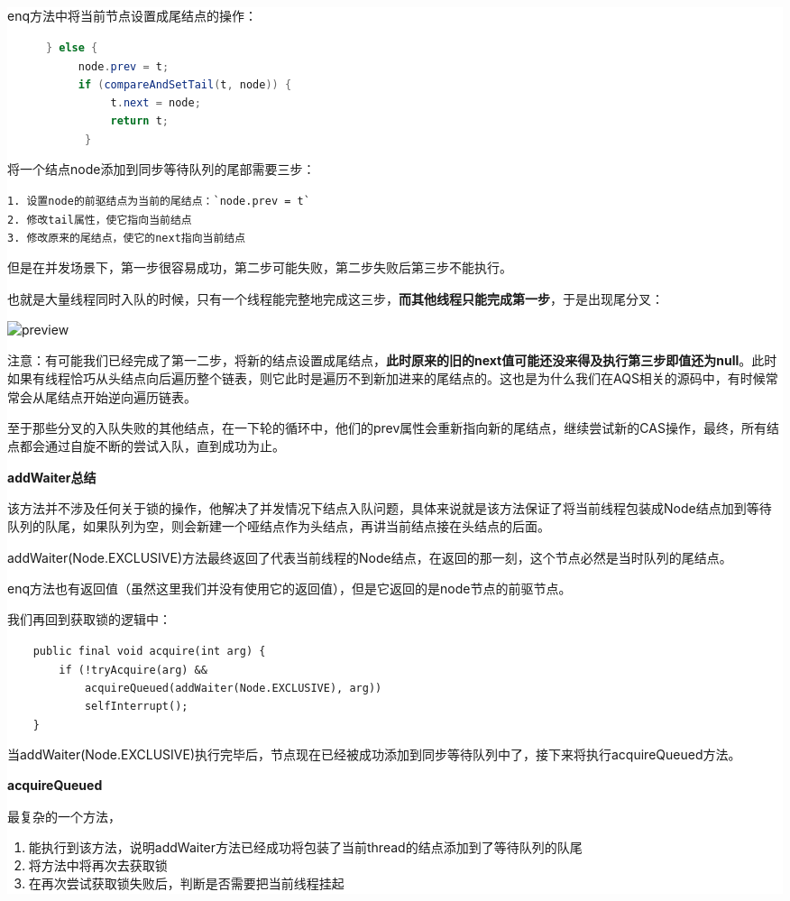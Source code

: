 enq方法中将当前节点设置成尾结点的操作：

```java
      } else {
           node.prev = t;
           if (compareAndSetTail(t, node)) {
                t.next = node;
                return t;
            }
```

将一个结点node添加到同步等待队列的尾部需要三步：

	1. 设置node的前驱结点为当前的尾结点：`node.prev = t`
 	2. 修改tail属性，使它指向当前结点
 	3. 修改原来的尾结点，使它的next指向当前结点

但是在并发场景下，第一步很容易成功，第二步可能失败，第二步失败后第三步不能执行。

也就是大量线程同时入队的时候，只有一个线程能完整地完成这三步，**而其他线程只能完成第一步**，于是出现尾分叉：

![preview](https://cdn.jsdelivr.net/gh/joelovealonge/noteimgs/view)

注意：有可能我们已经完成了第一二步，将新的结点设置成尾结点，**此时原来的旧的next值可能还没来得及执行第三步即值还为null**。此时如果有线程恰巧从头结点向后遍历整个链表，则它此时是遍历不到新加进来的尾结点的。这也是为什么我们在AQS相关的源码中，有时候常常会从尾结点开始逆向遍历链表。

至于那些分叉的入队失败的其他结点，在一下轮的循环中，他们的prev属性会重新指向新的尾结点，继续尝试新的CAS操作，最终，所有结点都会通过自旋不断的尝试入队，直到成功为止。



**addWaiter总结**

该方法并不涉及任何关于锁的操作，他解决了并发情况下结点入队问题，具体来说就是该方法保证了将当前线程包装成Node结点加到等待队列的队尾，如果队列为空，则会新建一个哑结点作为头结点，再讲当前结点接在头结点的后面。

addWaiter(Node.EXCLUSIVE)方法最终返回了代表当前线程的Node结点，在返回的那一刻，这个节点必然是当时队列的尾结点。



enq方法也有返回值（虽然这里我们并没有使用它的返回值），但是它返回的是node节点的前驱节点。

我们再回到获取锁的逻辑中：

```
    public final void acquire(int arg) {
        if (!tryAcquire(arg) &&
            acquireQueued(addWaiter(Node.EXCLUSIVE), arg))
            selfInterrupt();
    }
```

当addWaiter(Node.EXCLUSIVE)执行完毕后，节点现在已经被成功添加到同步等待队列中了，接下来将执行acquireQueued方法。



**acquireQueued**

最复杂的一个方法，

1. 能执行到该方法，说明addWaiter方法已经成功将包装了当前thread的结点添加到了等待队列的队尾
2. 将方法中将再次去获取锁
3. 在再次尝试获取锁失败后，判断是否需要把当前线程挂起
